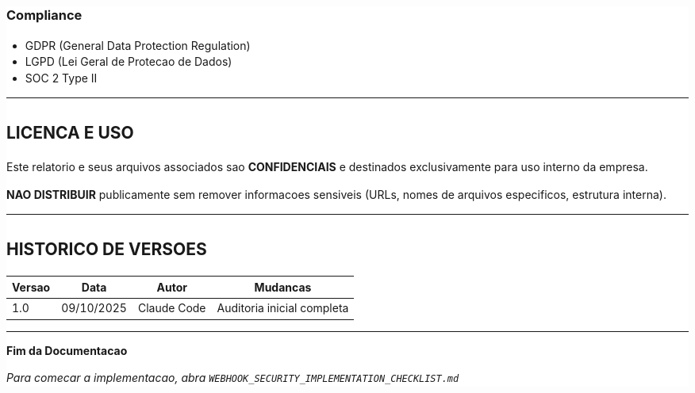 ### Compliance
- GDPR (General Data Protection Regulation)
- LGPD (Lei Geral de Protecao de Dados)
- SOC 2 Type II

---

## LICENCA E USO

Este relatorio e seus arquivos associados sao **CONFIDENCIAIS** e destinados exclusivamente para uso interno da empresa.

**NAO DISTRIBUIR** publicamente sem remover informacoes sensiveis (URLs, nomes de arquivos especificos, estrutura interna).

---

## HISTORICO DE VERSOES

| Versao | Data | Autor | Mudancas |
|--------|------|-------|----------|
| 1.0 | 09/10/2025 | Claude Code | Auditoria inicial completa |

---

**Fim da Documentacao**

*Para comecar a implementacao, abra `WEBHOOK_SECURITY_IMPLEMENTATION_CHECKLIST.md`*
